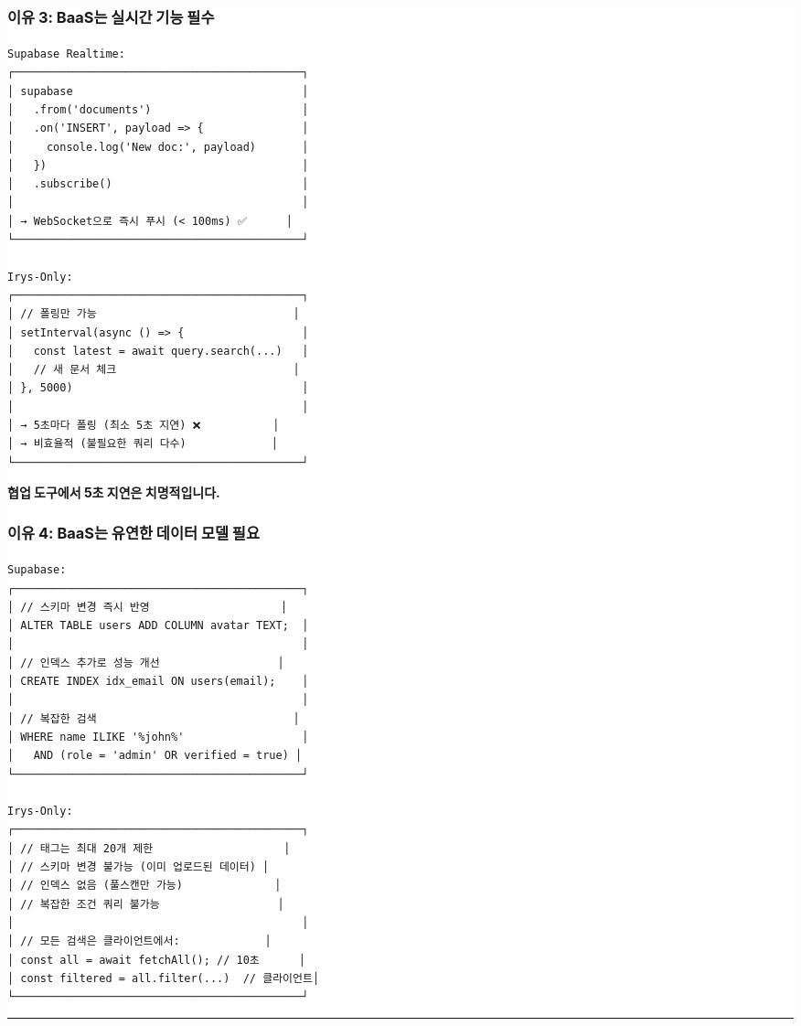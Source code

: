 ### 이유 3: BaaS는 **실시간 기능** 필수

```
Supabase Realtime:
┌────────────────────────────────────────────┐
│ supabase                                   │
│   .from('documents')                       │
│   .on('INSERT', payload => {               │
│     console.log('New doc:', payload)       │
│   })                                       │
│   .subscribe()                             │
│                                            │
│ → WebSocket으로 즉시 푸시 (< 100ms) ✅      │
└────────────────────────────────────────────┘

Irys-Only:
┌────────────────────────────────────────────┐
│ // 폴링만 가능                              │
│ setInterval(async () => {                  │
│   const latest = await query.search(...)   │
│   // 새 문서 체크                           │
│ }, 5000)                                   │
│                                            │
│ → 5초마다 폴링 (최소 5초 지연) ❌           │
│ → 비효율적 (불필요한 쿼리 다수)             │
└────────────────────────────────────────────┘
```

**협업 도구에서 5초 지연은 치명적입니다.**

### 이유 4: BaaS는 **유연한 데이터 모델** 필요

```
Supabase:
┌────────────────────────────────────────────┐
│ // 스키마 변경 즉시 반영                    │
│ ALTER TABLE users ADD COLUMN avatar TEXT;  │
│                                            │
│ // 인덱스 추가로 성능 개선                  │
│ CREATE INDEX idx_email ON users(email);    │
│                                            │
│ // 복잡한 검색                              │
│ WHERE name ILIKE '%john%'                  │
│   AND (role = 'admin' OR verified = true) │
└────────────────────────────────────────────┘

Irys-Only:
┌────────────────────────────────────────────┐
│ // 태그는 최대 20개 제한                    │
│ // 스키마 변경 불가능 (이미 업로드된 데이터) │
│ // 인덱스 없음 (풀스캔만 가능)              │
│ // 복잡한 조건 쿼리 불가능                  │
│                                            │
│ // 모든 검색은 클라이언트에서:             │
│ const all = await fetchAll(); // 10초      │
│ const filtered = all.filter(...)  // 클라이언트│
└────────────────────────────────────────────┘
```

---
